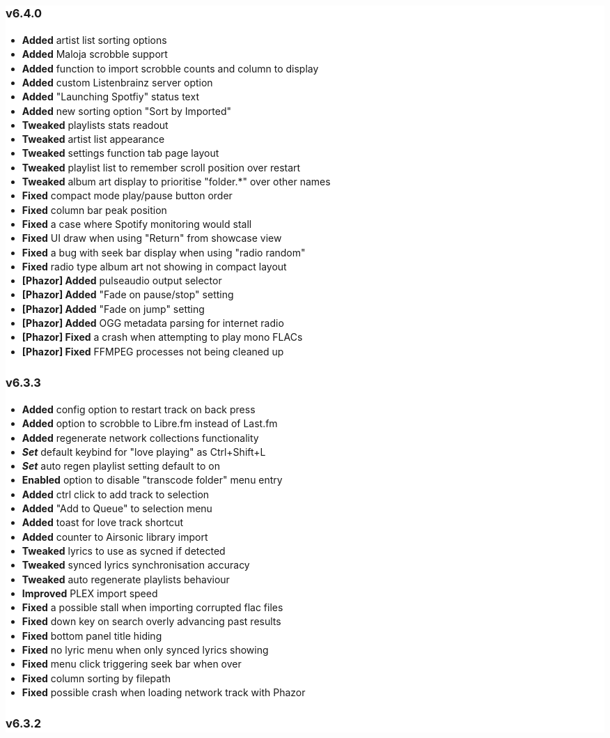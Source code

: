 ### v6.4.0

- **Added** artist list sorting options
- **Added** Maloja scrobble support
- **Added** function to import scrobble counts and column to display
- **Added** custom Listenbrainz server option
- **Added** "Launching Spotfiy" status text
- **Added** new sorting option "Sort by Imported"
- **Tweaked** playlists stats readout
- **Tweaked** artist list appearance
- **Tweaked** settings function tab page layout
- **Tweaked** playlist list to remember scroll position over restart
- **Tweaked** album art display to prioritise "folder.*" over other names
- **Fixed** compact mode play/pause button order
- **Fixed** column bar peak position
- **Fixed** a case where Spotify monitoring would stall
- **Fixed** UI draw when using "Return" from showcase view
- **Fixed** a bug with seek bar display when using "radio random"
- **Fixed** radio type album art not showing in compact layout
- **[Phazor] Added** pulseaudio output selector
- **[Phazor] Added** "Fade on pause/stop" setting
- **[Phazor] Added** "Fade on jump" setting
- **[Phazor] Added** OGG metadata parsing for internet radio
- **[Phazor] Fixed** a crash when attempting to play mono FLACs
- **[Phazor] Fixed** FFMPEG processes not being cleaned up

### v6.3.3

- **Added** config option to restart track on back press
- **Added** option to scrobble to Libre.fm instead of Last.fm
- **Added** regenerate network collections functionality
- ***Set*** default keybind for "love playing" as Ctrl+Shift+L
- ***Set*** auto regen playlist setting default to on
- **Enabled** option to disable "transcode folder" menu entry
- **Added** ctrl click to add track to selection
- **Added** "Add to Queue" to selection menu
- **Added** toast for love track shortcut
- **Added** counter to Airsonic library import
- **Tweaked** lyrics to use as sycned if detected
- **Tweaked** synced lyrics synchronisation accuracy
- **Tweaked** auto regenerate playlists behaviour
- **Improved** PLEX import speed
- **Fixed** a possible stall when importing corrupted flac files
- **Fixed** down key on search overly advancing past results
- **Fixed** bottom panel title hiding
- **Fixed** no lyric menu when only synced lyrics showing
- **Fixed** menu click triggering seek bar when over
- **Fixed** column sorting by filepath
- **Fixed** possible crash when loading network track with Phazor

### v6.3.2
